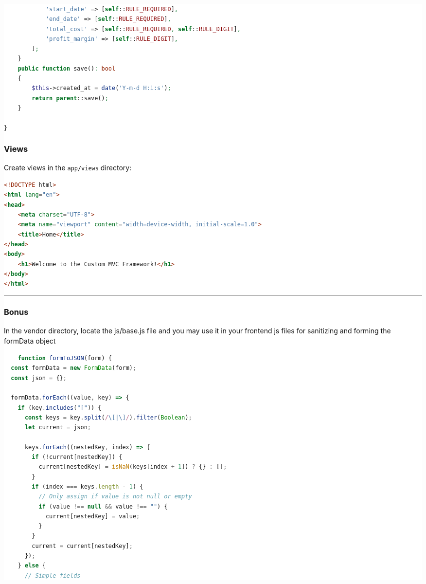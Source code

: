 ```php
            'start_date' => [self::RULE_REQUIRED],
            'end_date' => [self::RULE_REQUIRED],
            'total_cost' => [self::RULE_REQUIRED, self::RULE_DIGIT],
            'profit_margin' => [self::RULE_DIGIT],
        ];
    }
    public function save(): bool
    {
        $this->created_at = date('Y-m-d H:i:s');
        return parent::save();
    }

}


```
### Views

Create views in the `app/views` directory:

```html
<!DOCTYPE html>
<html lang="en">
<head>
    <meta charset="UTF-8">
    <meta name="viewport" content="width=device-width, initial-scale=1.0">
    <title>Home</title>
</head>
<body>
    <h1>Welcome to the Custom MVC Framework!</h1>
</body>
</html>
```

---
### Bonus
In the vendor directory, locate the js/base.js file and you may use it in your frontend js files for 
sanitizing and forming the formData object
```javascript
    function formToJSON(form) {
  const formData = new FormData(form);
  const json = {};

  formData.forEach((value, key) => {
    if (key.includes("[")) {
      const keys = key.split(/\[|\]/).filter(Boolean);
      let current = json;

      keys.forEach((nestedKey, index) => {
        if (!current[nestedKey]) {
          current[nestedKey] = isNaN(keys[index + 1]) ? {} : [];
        }
        if (index === keys.length - 1) {
          // Only assign if value is not null or empty
          if (value !== null && value !== "") {
            current[nestedKey] = value;
          }
        }
        current = current[nestedKey];
      });
    } else {
      // Simple fields
```